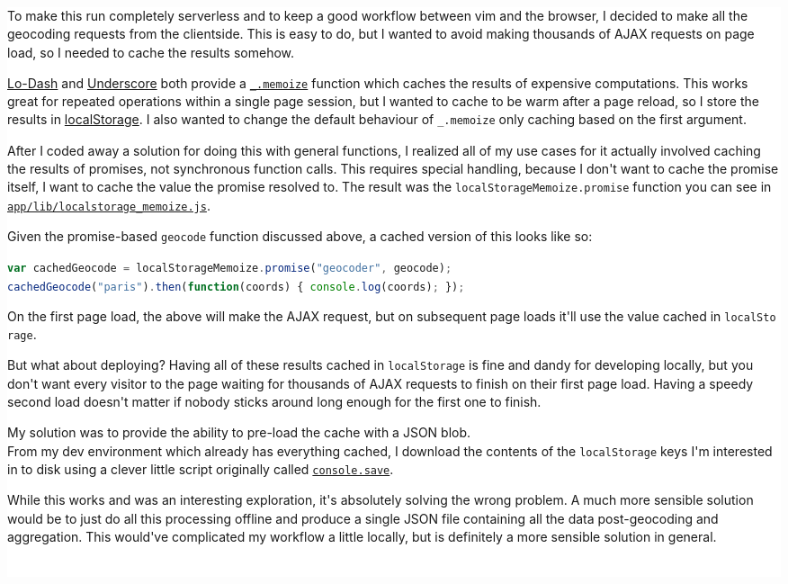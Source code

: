 To make this run completely serverless and to keep a good workflow between vim 
and the browser, I decided to make all the geocoding requests from the 
clientside. This is easy to do, but I wanted to avoid making thousands of AJAX 
requests on page load, so I needed to cache the results somehow.

[Lo-Dash][33] and [Underscore][34] both provide a [`_.memoize`][35] function 
which caches the results of expensive computations. This works great for 
repeated operations within a single page session, but I wanted to cache to be 
warm after a page reload, so I store the results in [localStorage][36]. I also 
wanted to change the default behaviour of `_.memoize` only caching based on the 
first argument.

After I coded away a solution for doing this with general functions, I realized 
all of my use cases for it actually involved caching the results of promises, 
not synchronous function calls. This requires special handling, because I don't 
want to cache the promise itself, I want to cache the value the promise resolved 
to. The result was the `localStorageMemoize.promise` function you can see in 
[`app/lib/localstorage_memoize.js`][37].

Given the promise-based `geocode` function discussed above, a cached version of 
this looks like so:


```javascript
var cachedGeocode = localStorageMemoize.promise("geocoder", geocode);
cachedGeocode("paris").then(function(coords) { console.log(coords); });
```

On the first page load, the above will make the AJAX request, but on subsequent 
page loads it'll use the value cached in `localStorage`.

But what about deploying? Having all of these results cached in `localStorage` 
is fine and dandy for developing locally, but you don't want every visitor to 
the page waiting for thousands of AJAX requests to finish on their first page 
load.  Having a speedy second load doesn't matter if nobody sticks around long 
enough for the first one to finish.

My solution was to provide the ability to pre-load the cache with a JSON blob.  
From my dev environment which already has everything cached, I download the 
contents of the `localStorage` keys I'm interested in to disk using a clever 
little script originally called [`console.save`][38].

While this works and was an interesting exploration, it's absolutely solving the 
wrong problem. A much more sensible solution would be to just do all this 
processing offline and produce a single JSON file containing all the data 
post-geocoding and aggregation. This would've complicated my workflow a little 
locally, but is definitely a more sensible solution in general.



<img src="http://www.tqlkg.com/image-7365820-11260198" width="1" height="1" border="0"/>

[1]: http://jamie-wong.com/experiments/travelmap/
[2]: http://d3js.org/
[3]: http://www.tkqlhce.com/click-7365820-11260198?url=http%3A%2F%2Fshop.oreilly.com%2Fproduct%2F0636920026938.do%3Fcmp%3Daf-strata-books-videos-product_cj_9781449339722_%2525zp&cjsku=9781449339722
[4]: http://en.wikipedia.org/wiki/ISO_3166
[5]: https://github.com/lukes/ISO-3166-Countries-with-Regional-Codes
[6]: https://github.com/mbostock/topojson
[7]: http://api.jquery.com/jquery.when/
[8]: https://developer.mozilla.org/en-US/docs/Web/JavaScript/Reference/Global_Objects/Function/apply
[9]: https://developer.mozilla.org/en-US/docs/Web/JavaScript/Reference/Global_Objects/Object/prototype
[10]: https://developer.mozilla.org/en-US/docs/Web/JavaScript/Reference/Functions_and_function_scope/arguments
[11]: https://developer.mozilla.org/en-US/docs/Web/JavaScript/Reference/Global_Objects/Array/map
[12]: https://github.com/es-shims/es5-shim
[13]: https://github.com/jlfwong/travelmap/blob/master/app/data.js
[14]: https://github.com/jlfwong/travelmap
[15]: http://bl.ocks.org/mbostock/3711652
[16]: http://bl.ocks.org/mbostock/4180634
[17]: https://github.com/mbostock/d3/wiki/Geo-Projections
[19]: https://github.com/jlfwong/travelmap/blob/master/app/aggregate.js
[20]: http://xkcd.com/977/
[21]: https://github.com/jlfwong/travelmap/blob/master/app/projections.js
[22]: https://github.com/mbostock/d3/wiki/Ordinal-Scales#wiki-category10
[23]: https://github.com/mbostock/d3/wiki/SVG-Shapes#wiki-arc
[24]: http://chimera.labs.oreilly.com/books/1230000000345/ch09.html#_please_do_not_delay
[25]: http://imakewebthings.com/jquery-waypoints/
[26]: http://www.openstreetmap.org/about
[27]: /2013/05/05/something-out-of-nothing/
[28]: http://brunch.io/
[29]: http://coffeescript.org/
[30]: http://learnboost.github.io/stylus/
[31]: http://browserify.org/
[32]: https://github.com/jashkenas/coffee-script/pull/3263
[33]: http://lodash.com/
[34]: http://underscorejs.org/
[35]: http://lodash.com/docs#memoize
[36]: https://developer.mozilla.org/en-US/docs/Web/Guide/API/DOM/Storage#localStorage
[37]: https://github.com/jlfwong/travelmap/blob/master/app/lib/localstorage_memoize.js#L28
[38]: http://bgrins.github.io/devtools-snippets/#console-save
[39]: http://domenic.me/2012/10/14/youre-missing-the-point-of-promises/
[40]: http://api.jquery.com/category/deferred-object/
